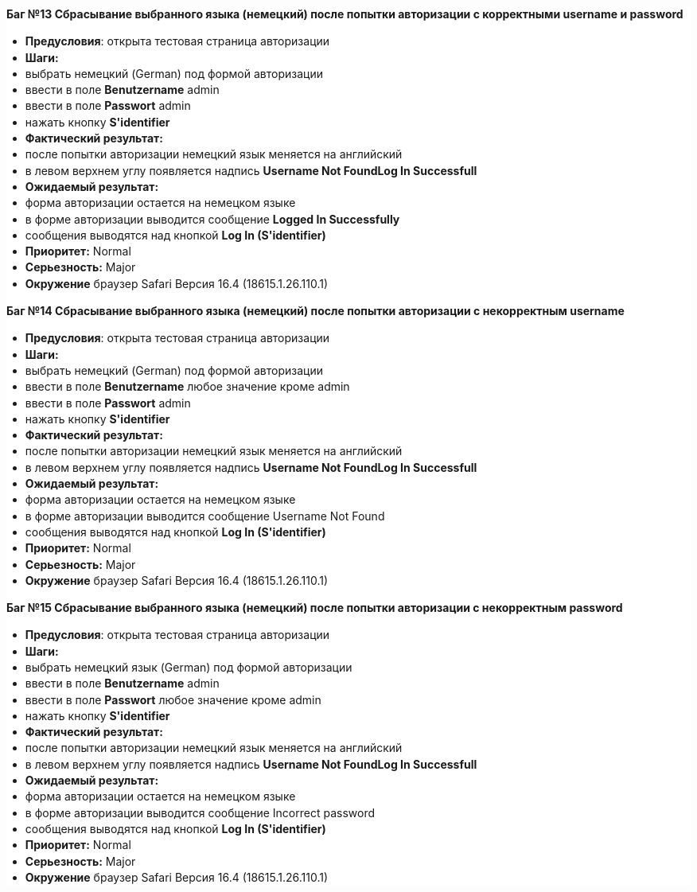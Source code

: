 __Баг №13 Сбрасывание выбранного языка (немецкий) после попытки авторизации с корректными username и password__
* __Предусловия__: открыта тестовая страница авторизации
* __Шаги:__
* выбрать немецкий (German) под формой авторизации
* ввести в поле __Benutzername__ admin
* ввести в поле __Passwort__ admin
* нажать кнопку __S'identifier__
* __Фактический результат:__ 
* после попытки авторизации немецкий язык меняется на английский
* в левом верхнем углу появляется надпись __Username Not FoundLog In Successfull__
* __Ожидаемый результат:__
* форма авторизации остается на немецком языке 
* в форме авторизации выводится сообщение __Logged In Successfully__
* сообщения выводятся над кнопкой __Log In (S'identifier)__
* __Приоритет:__ Normal
* __Серьезность:__ Major
* __Окружение__ браузер Safari Версия 16.4 (18615.1.26.110.1)

__Баг №14 Сбрасывание выбранного языка (немецкий) после попытки авторизации с некорректным username__
* __Предусловия__: открыта тестовая страница авторизации
* __Шаги:__
* выбрать немецкий (German) под формой авторизации
* ввести в поле __Benutzername__ любое значение кроме admin
* ввести в поле __Passwort__ admin 
* нажать кнопку __S'identifier__
* __Фактический результат:__ 
* после попытки авторизации немецкий язык меняется на английский
* в левом верхнем углу появляется надпись __Username Not FoundLog In Successfull__
* __Ожидаемый результат:__
* форма авторизации остается на немецком языке 
* в форме авторизации выводится сообщение Username Not Found
* сообщения выводятся над кнопкой __Log In (S'identifier)__
* __Приоритет:__ Normal
* __Серьезность:__ Major
* __Окружение__ браузер Safari Версия 16.4 (18615.1.26.110.1)

__Баг №15 Сбрасывание выбранного языка (немецкий) после попытки авторизации с некорректным password__
* __Предусловия__: открыта тестовая страница авторизации
* __Шаги:__
* выбрать немецкий язык (German) под формой авторизации
* ввести в поле __Benutzername__ admin
* ввести в поле __Passwort__ любое значение кроме admin 
* нажать кнопку __S'identifier__
* __Фактический результат:__ 
* после попытки авторизации немецкий язык меняется на английский
* в левом верхнем углу появляется надпись __Username Not FoundLog In Successfull__
* __Ожидаемый результат:__
* форма авторизации остается на немецком языке 
* в форме авторизации выводится сообщение Incorrect password
* сообщения выводятся над кнопкой __Log In (S'identifier)__
* __Приоритет:__ Normal
* __Серьезность:__ Major
* __Окружение__ браузер Safari Версия 16.4 (18615.1.26.110.1)
